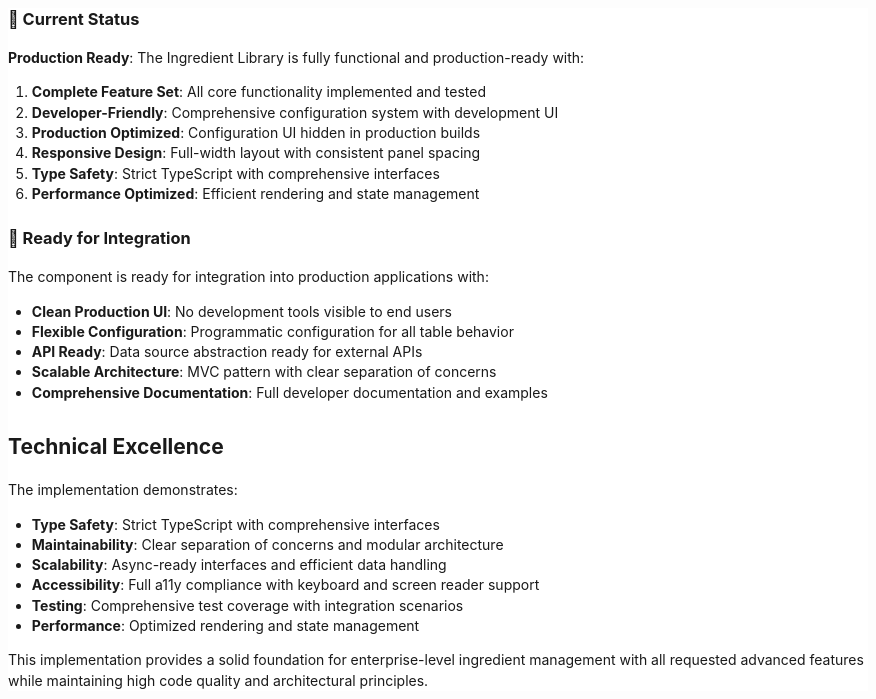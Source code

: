 ### 🎯 Current Status

**Production Ready**: The Ingredient Library is fully functional and production-ready with:

1. **Complete Feature Set**: All core functionality implemented and tested
2. **Developer-Friendly**: Comprehensive configuration system with development UI
3. **Production Optimized**: Configuration UI hidden in production builds
4. **Responsive Design**: Full-width layout with consistent panel spacing
5. **Type Safety**: Strict TypeScript with comprehensive interfaces
6. **Performance Optimized**: Efficient rendering and state management

### 🚀 Ready for Integration

The component is ready for integration into production applications with:

- **Clean Production UI**: No development tools visible to end users
- **Flexible Configuration**: Programmatic configuration for all table behavior
- **API Ready**: Data source abstraction ready for external APIs
- **Scalable Architecture**: MVC pattern with clear separation of concerns
- **Comprehensive Documentation**: Full developer documentation and examples

## Technical Excellence

The implementation demonstrates:

- **Type Safety**: Strict TypeScript with comprehensive interfaces
- **Maintainability**: Clear separation of concerns and modular architecture
- **Scalability**: Async-ready interfaces and efficient data handling
- **Accessibility**: Full a11y compliance with keyboard and screen reader support
- **Testing**: Comprehensive test coverage with integration scenarios
- **Performance**: Optimized rendering and state management

This implementation provides a solid foundation for enterprise-level ingredient management with all requested advanced features while maintaining high code quality and architectural principles.
